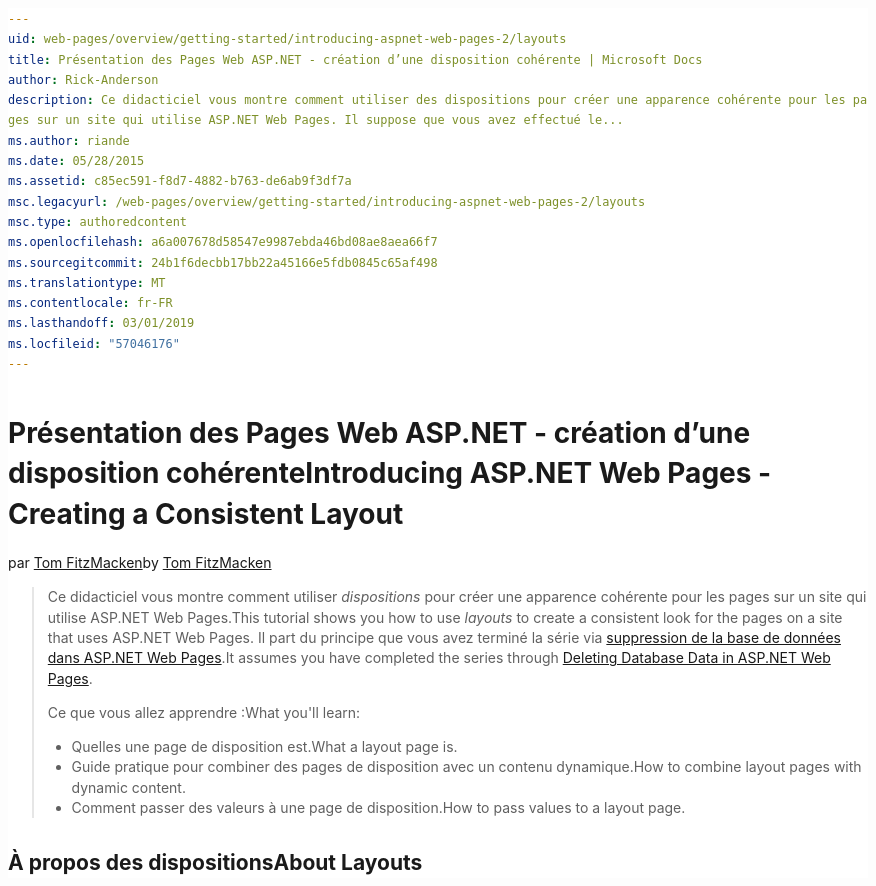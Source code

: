 ```yaml
---
uid: web-pages/overview/getting-started/introducing-aspnet-web-pages-2/layouts
title: Présentation des Pages Web ASP.NET - création d’une disposition cohérente | Microsoft Docs
author: Rick-Anderson
description: Ce didacticiel vous montre comment utiliser des dispositions pour créer une apparence cohérente pour les pages sur un site qui utilise ASP.NET Web Pages. Il suppose que vous avez effectué le...
ms.author: riande
ms.date: 05/28/2015
ms.assetid: c85ec591-f8d7-4882-b763-de6ab9f3df7a
msc.legacyurl: /web-pages/overview/getting-started/introducing-aspnet-web-pages-2/layouts
msc.type: authoredcontent
ms.openlocfilehash: a6a007678d58547e9987ebda46bd08ae8aea66f7
ms.sourcegitcommit: 24b1f6decbb17bb22a45166e5fdb0845c65af498
ms.translationtype: MT
ms.contentlocale: fr-FR
ms.lasthandoff: 03/01/2019
ms.locfileid: "57046176"
---
```

<a name="introducing-aspnet-web-pages---creating-a-consistent-layout"></a><span data-ttu-id="5b7bf-104">Présentation des Pages Web ASP.NET - création d’une disposition cohérente</span><span class="sxs-lookup"><span data-stu-id="5b7bf-104">Introducing ASP.NET Web Pages - Creating a Consistent Layout</span></span>
====================
<span data-ttu-id="5b7bf-105">par [Tom FitzMacken](https://github.com/tfitzmac)</span><span class="sxs-lookup"><span data-stu-id="5b7bf-105">by [Tom FitzMacken](https://github.com/tfitzmac)</span></span>

> <span data-ttu-id="5b7bf-106">Ce didacticiel vous montre comment utiliser *dispositions* pour créer une apparence cohérente pour les pages sur un site qui utilise ASP.NET Web Pages.</span><span class="sxs-lookup"><span data-stu-id="5b7bf-106">This tutorial shows you how to use *layouts* to create a consistent look for the pages on a site that uses ASP.NET Web Pages.</span></span> <span data-ttu-id="5b7bf-107">Il part du principe que vous avez terminé la série via [suppression de la base de données dans ASP.NET Web Pages](https://go.microsoft.com/fwlink/?LinkId=251584).</span><span class="sxs-lookup"><span data-stu-id="5b7bf-107">It assumes you have completed the series through [Deleting Database Data in ASP.NET Web Pages](https://go.microsoft.com/fwlink/?LinkId=251584).</span></span>
> 
> <span data-ttu-id="5b7bf-108">Ce que vous allez apprendre :</span><span class="sxs-lookup"><span data-stu-id="5b7bf-108">What you'll learn:</span></span>
> 
> - <span data-ttu-id="5b7bf-109">Quelles une page de disposition est.</span><span class="sxs-lookup"><span data-stu-id="5b7bf-109">What a layout page is.</span></span>
> - <span data-ttu-id="5b7bf-110">Guide pratique pour combiner des pages de disposition avec un contenu dynamique.</span><span class="sxs-lookup"><span data-stu-id="5b7bf-110">How to combine layout pages with dynamic content.</span></span>
> - <span data-ttu-id="5b7bf-111">Comment passer des valeurs à une page de disposition.</span><span class="sxs-lookup"><span data-stu-id="5b7bf-111">How to pass values to a layout page.</span></span>


## <a name="about-layouts"></a><span data-ttu-id="5b7bf-112">À propos des dispositions</span><span class="sxs-lookup"><span data-stu-id="5b7bf-112">About Layouts</span></span>
